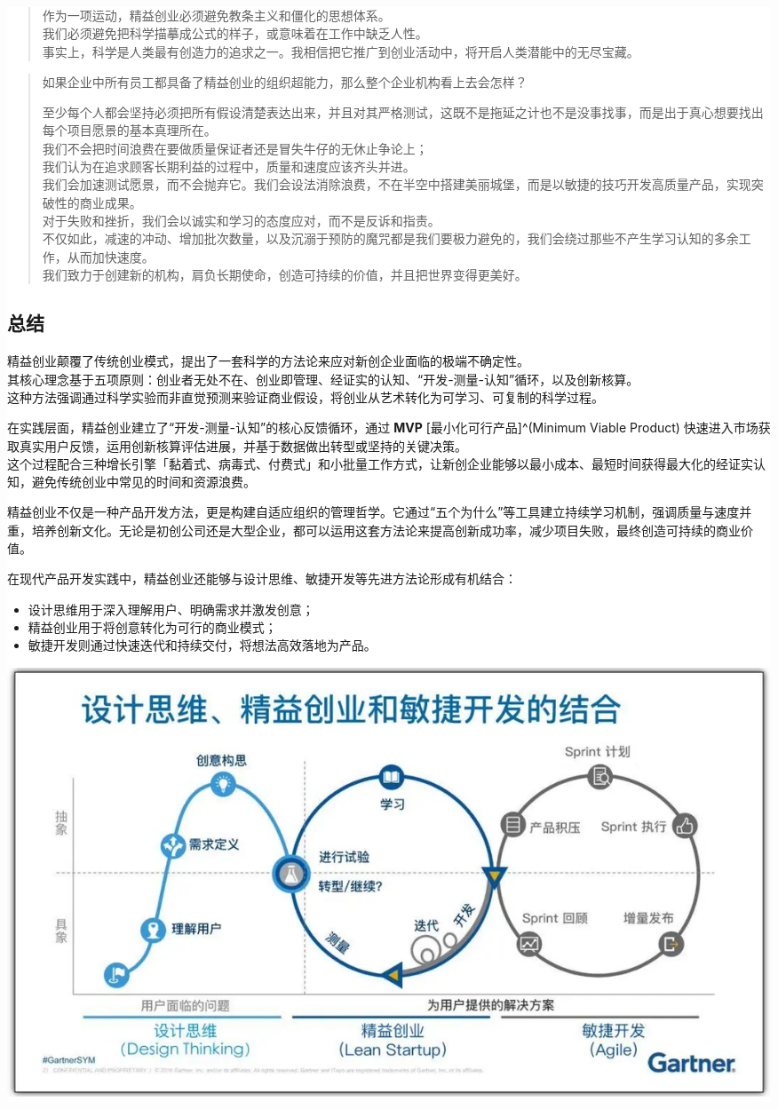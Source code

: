 > 作为一项运动，精益创业必须避免教条主义和僵化的思想体系。  
> 我们必须避免把科学描摹成公式的样子，或意味着在工作中缺乏人性。  
> 事实上，科学是人类最有创造力的追求之一。我相信把它推广到创业活动中，将开启人类潜能中的无尽宝藏。  

> 如果企业中所有员工都具备了精益创业的组织超能力，那么整个企业机构看上去会怎样？  
> 
> 至少每个人都会坚持必须把所有假设清楚表达出来，并且对其严格测试，这既不是拖延之计也不是没事找事，而是出于真心想要找出每个项目愿景的基本真理所在。  
> 我们不会把时间浪费在要做质量保证者还是冒失牛仔的无休止争论上；  
> 我们认为在追求顾客长期利益的过程中，质量和速度应该齐头并进。  
> 我们会加速测试愿景，而不会抛弃它。我们会设法消除浪费，不在半空中搭建美丽城堡，而是以敏捷的技巧开发高质量产品，实现突破性的商业成果。  
> 对于失败和挫折，我们会以诚实和学习的态度应对，而不是反诉和指责。  
> 不仅如此，减速的冲动、增加批次数量，以及沉溺于预防的魔咒都是我们要极力避免的，我们会绕过那些不产生学习认知的多余工作，从而加快速度。  
> 我们致力于创建新的机构，肩负长期使命，创造可持续的价值，并且把世界变得更美好。

## 总结

精益创业颠覆了传统创业模式，提出了一套科学的方法论来应对新创企业面临的极端不确定性。  
其核心理念基于五项原则：创业者无处不在、创业即管理、经证实的认知、“开发-测量-认知”循环，以及创新核算。  
这种方法强调通过科学实验而非直觉预测来验证商业假设，将创业从艺术转化为可学习、可复制的科学过程。

在实践层面，精益创业建立了“开发-测量-认知”的核心反馈循环，通过 **MVP** [最小化可行产品]^(Minimum Viable Product) 快速进入市场获取真实用户反馈，运用创新核算评估进展，并基于数据做出转型或坚持的关键决策。  
这个过程配合三种增长引擎「黏着式、病毒式、付费式」和小批量工作方式，让新创企业能够以最小成本、最短时间获得最大化的经证实认知，避免传统创业中常见的时间和资源浪费。

精益创业不仅是一种产品开发方法，更是构建自适应组织的管理哲学。它通过“五个为什么”等工具建立持续学习机制，强调质量与速度并重，培养创新文化。无论是初创公司还是大型企业，都可以运用这套方法论来提高创新成功率，减少项目失败，最终创造可持续的商业价值。

在现代产品开发实践中，精益创业还能够与设计思维、敏捷开发等先进方法论形成有机结合：

- 设计思维用于深入理解用户、明确需求并激发创意；
- 精益创业用于将创意转化为可行的商业模式；
- 敏捷开发则通过快速迭代和持续交付，将想法高效落地为产品。

![design-leanstartup-agile_cn](design-leanstartup-agile_cn.webp)
